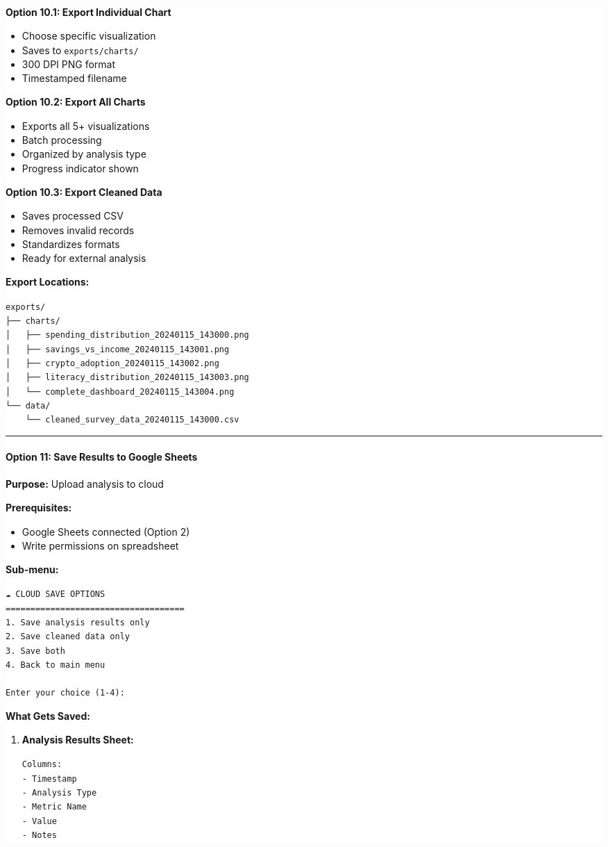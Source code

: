 **Option 10.1: Export Individual Chart**
- Choose specific visualization
- Saves to `exports/charts/`
- 300 DPI PNG format
- Timestamped filename

**Option 10.2: Export All Charts**
- Exports all 5+ visualizations
- Batch processing
- Organized by analysis type
- Progress indicator shown

**Option 10.3: Export Cleaned Data**
- Saves processed CSV
- Removes invalid records
- Standardizes formats
- Ready for external analysis

**Export Locations:**
```
exports/
├── charts/
│   ├── spending_distribution_20240115_143000.png
│   ├── savings_vs_income_20240115_143001.png
│   ├── crypto_adoption_20240115_143002.png
│   ├── literacy_distribution_20240115_143003.png
│   └── complete_dashboard_20240115_143004.png
└── data/
    └── cleaned_survey_data_20240115_143000.csv
```

---

#### Option 11: Save Results to Google Sheets

**Purpose:** Upload analysis to cloud

**Prerequisites:**
- Google Sheets connected (Option 2)
- Write permissions on spreadsheet

**Sub-menu:**
```
☁️ CLOUD SAVE OPTIONS
====================================
1. Save analysis results only
2. Save cleaned data only
3. Save both
4. Back to main menu

Enter your choice (1-4):
```

**What Gets Saved:**

1. **Analysis Results Sheet:**
   ```
   Columns:
   - Timestamp
   - Analysis Type
   - Metric Name
   - Value
   - Notes
   ```
